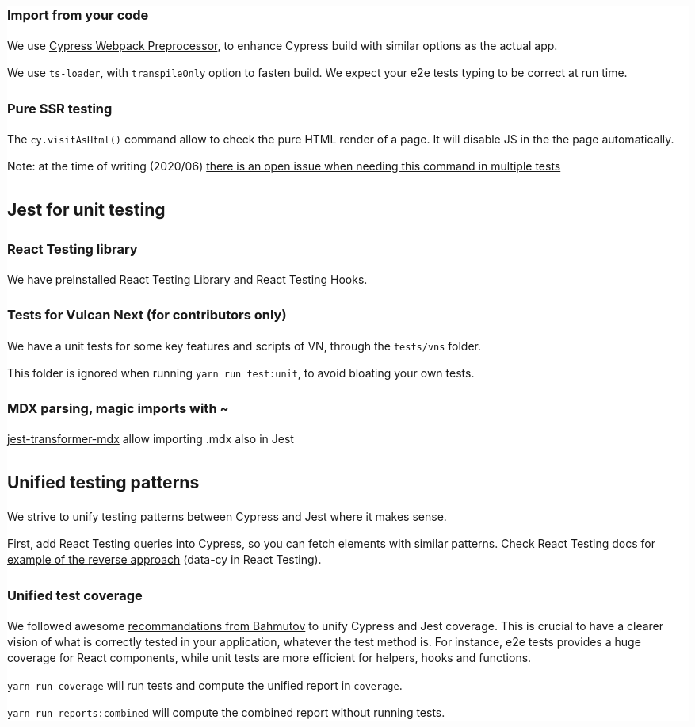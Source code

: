 ### Import from your code

We use [Cypress Webpack Preprocessor](https://github.com/cypress-io/cypress-webpack-preprocessor), to enhance Cypress build with similar options as the actual app.

We use `ts-loader`, with [`transpileOnly`](https://github.com/TypeStrong/ts-loader#transpileonly) option to fasten build. We expect your e2e tests typing to be correct at run time.

### Pure SSR testing

The `cy.visitAsHtml()` command allow to check the pure HTML render of a page. It will disable JS in the the page automatically.

Note: at the time of writing (2020/06) [there is an open issue when needing this command in multiple tests](https://github.com/VulcanJS/vulcan-next/issues/40)

## Jest for unit testing

### React Testing library

We have preinstalled [React Testing Library](https://testing-library.com/docs/react-testing-library/intro) and [React Testing Hooks](https://github.com/testing-library/react-hooks-testing-library).

### Tests for Vulcan Next (for contributors only)

We have a unit tests for some key features and scripts of VN, through the `tests/vns` folder.

This folder is ignored when running `yarn run test:unit`, to avoid bloating your own tests.

### MDX parsing, magic imports with ~

[jest-transformer-mdx](https://github.com/bitttttten/jest-transformer-mdx) allow importing .mdx also in Jest

## Unified testing patterns

We strive to unify testing patterns between Cypress and Jest where it makes sense.

First, add [React Testing queries into Cypress](https://github.com/testing-library/cypress-testing-library), so you can fetch elements with similar patterns. Check [React Testing docs for example of the reverse approach](https://testing-library.com/docs/react-testing-library/setup#add-custom-queries) (data-cy in React Testing).

### Unified test coverage

We followed awesome [recommandations from Bahmutov](https://github.com/bahmutov/cypress-and-jest) to unify Cypress and Jest coverage. This is crucial to have a clearer vision of what is correctly tested in your application, whatever the test method is. For instance, e2e tests provides a huge coverage for React components, while unit tests are more efficient for helpers, hooks and functions.

`yarn run coverage` will run tests and compute the unified report in `coverage`.

`yarn run reports:combined` will compute the combined report without running tests.
